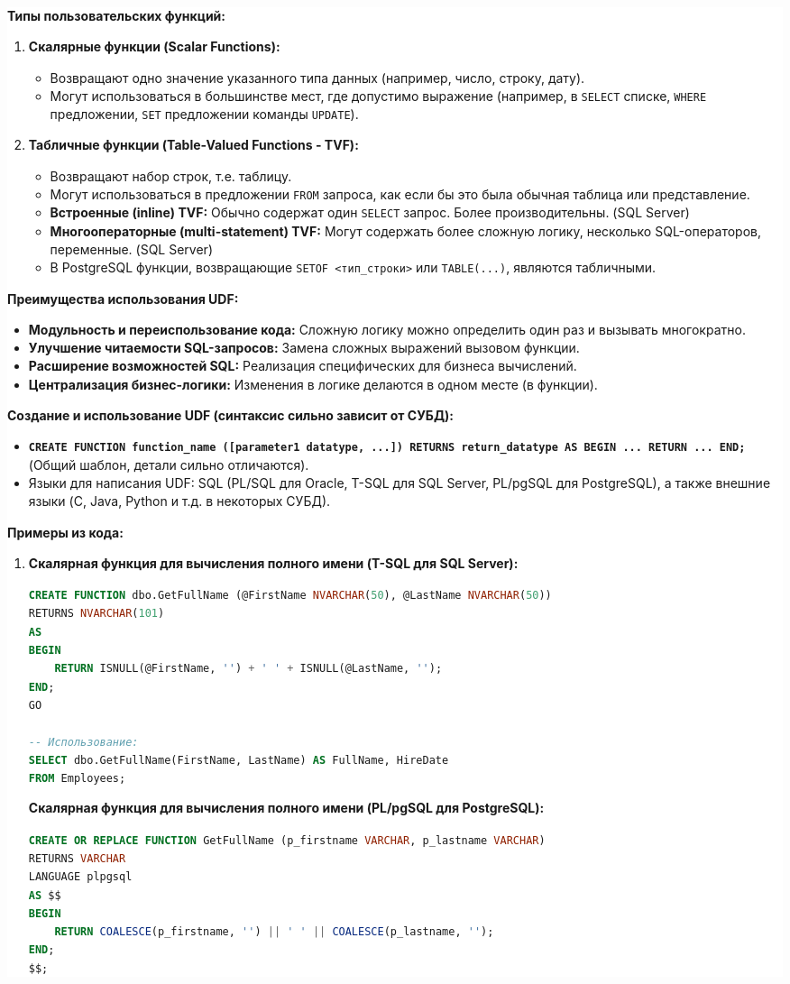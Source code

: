 **Типы пользовательских функций:**

1.  **Скалярные функции (Scalar Functions):**
    *   Возвращают одно значение указанного типа данных (например, число, строку, дату).
    *   Могут использоваться в большинстве мест, где допустимо выражение (например, в `SELECT` списке, `WHERE` предложении, `SET` предложении команды `UPDATE`).

2.  **Табличные функции (Table-Valued Functions - TVF):**
    *   Возвращают набор строк, т.е. таблицу.
    *   Могут использоваться в предложении `FROM` запроса, как если бы это была обычная таблица или представление.
    *   **Встроенные (inline) TVF:** Обычно содержат один `SELECT` запрос. Более производительны. (SQL Server)
    *   **Многооператорные (multi-statement) TVF:** Могут содержать более сложную логику, несколько SQL-операторов, переменные. (SQL Server)
    *   В PostgreSQL функции, возвращающие `SETOF <тип_строки>` или `TABLE(...)`, являются табличными.

**Преимущества использования UDF:**

*   **Модульность и переиспользование кода:** Сложную логику можно определить один раз и вызывать многократно.
*   **Улучшение читаемости SQL-запросов:** Замена сложных выражений вызовом функции.
*   **Расширение возможностей SQL:** Реализация специфических для бизнеса вычислений.
*   **Централизация бизнес-логики:** Изменения в логике делаются в одном месте (в функции).

**Создание и использование UDF (синтаксис сильно зависит от СУБД):**

*   **`CREATE FUNCTION function_name ([parameter1 datatype, ...]) RETURNS return_datatype AS BEGIN ... RETURN ... END;`** (Общий шаблон, детали сильно отличаются).
*   Языки для написания UDF: SQL (PL/SQL для Oracle, T-SQL для SQL Server, PL/pgSQL для PostgreSQL), а также внешние языки (C, Java, Python и т.д. в некоторых СУБД).

**Примеры из кода:**

1.  **Скалярная функция для вычисления полного имени (T-SQL для SQL Server):**
    ```sql
    CREATE FUNCTION dbo.GetFullName (@FirstName NVARCHAR(50), @LastName NVARCHAR(50))
    RETURNS NVARCHAR(101)
    AS
    BEGIN
        RETURN ISNULL(@FirstName, '') + ' ' + ISNULL(@LastName, '');
    END;
    GO

    -- Использование:
    SELECT dbo.GetFullName(FirstName, LastName) AS FullName, HireDate
    FROM Employees;
    ```
    **Скалярная функция для вычисления полного имени (PL/pgSQL для PostgreSQL):**
    ```sql
    CREATE OR REPLACE FUNCTION GetFullName (p_firstname VARCHAR, p_lastname VARCHAR)
    RETURNS VARCHAR
    LANGUAGE plpgsql
    AS $$
    BEGIN
        RETURN COALESCE(p_firstname, '') || ' ' || COALESCE(p_lastname, '');
    END;
    $$;
